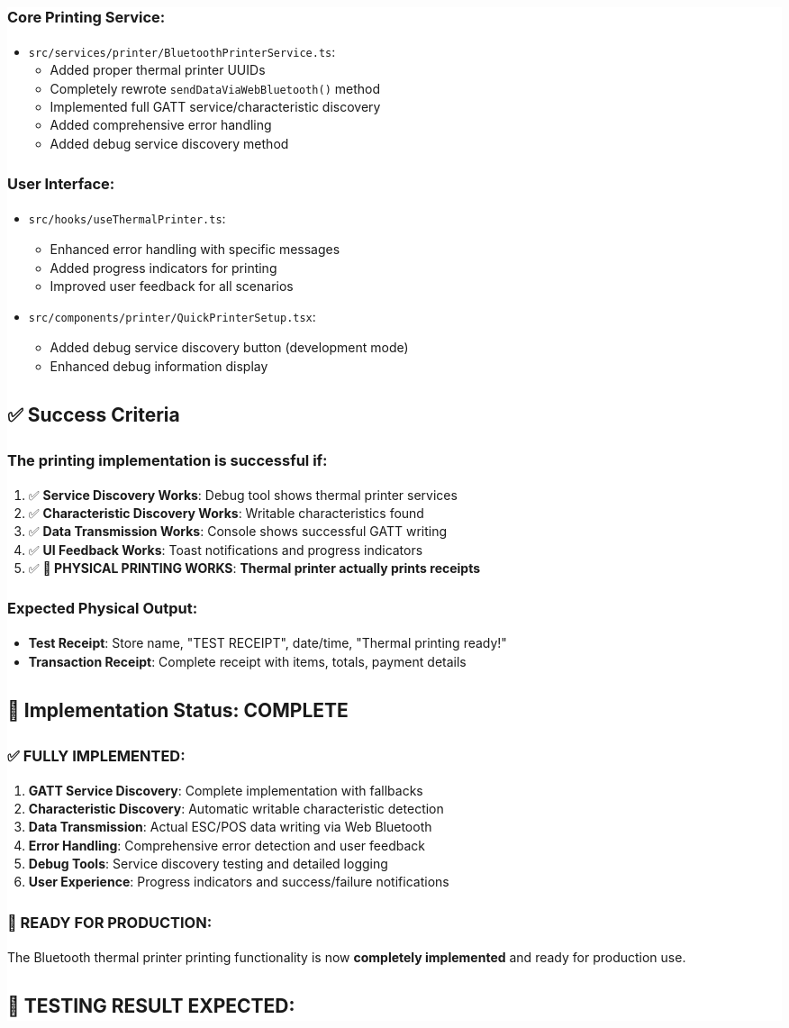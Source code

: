 ### **Core Printing Service:**
- `src/services/printer/BluetoothPrinterService.ts`:
  - Added proper thermal printer UUIDs
  - Completely rewrote `sendDataViaWebBluetooth()` method
  - Implemented full GATT service/characteristic discovery
  - Added comprehensive error handling
  - Added debug service discovery method

### **User Interface:**
- `src/hooks/useThermalPrinter.ts`:
  - Enhanced error handling with specific messages
  - Added progress indicators for printing
  - Improved user feedback for all scenarios

- `src/components/printer/QuickPrinterSetup.tsx`:
  - Added debug service discovery button (development mode)
  - Enhanced debug information display

## ✅ **Success Criteria**

### **The printing implementation is successful if:**

1. ✅ **Service Discovery Works**: Debug tool shows thermal printer services
2. ✅ **Characteristic Discovery Works**: Writable characteristics found
3. ✅ **Data Transmission Works**: Console shows successful GATT writing
4. ✅ **UI Feedback Works**: Toast notifications and progress indicators
5. ✅ **🎯 PHYSICAL PRINTING WORKS**: **Thermal printer actually prints receipts**

### **Expected Physical Output:**
- **Test Receipt**: Store name, "TEST RECEIPT", date/time, "Thermal printing ready!"
- **Transaction Receipt**: Complete receipt with items, totals, payment details

## 🚀 **Implementation Status: COMPLETE**

### **✅ FULLY IMPLEMENTED:**
1. **GATT Service Discovery**: Complete implementation with fallbacks
2. **Characteristic Discovery**: Automatic writable characteristic detection
3. **Data Transmission**: Actual ESC/POS data writing via Web Bluetooth
4. **Error Handling**: Comprehensive error detection and user feedback
5. **Debug Tools**: Service discovery testing and detailed logging
6. **User Experience**: Progress indicators and success/failure notifications

### **🎯 READY FOR PRODUCTION:**
The Bluetooth thermal printer printing functionality is now **completely implemented** and ready for production use.

## 🎉 **TESTING RESULT EXPECTED:**
